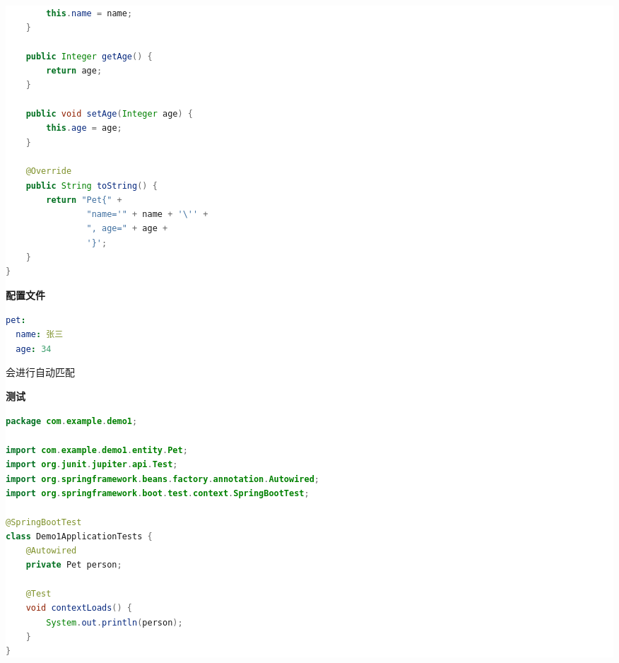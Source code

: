 ```java
        this.name = name;
    }

    public Integer getAge() {
        return age;
    }

    public void setAge(Integer age) {
        this.age = age;
    }

    @Override
    public String toString() {
        return "Pet{" +
                "name='" + name + '\'' +
                ", age=" + age +
                '}';
    }
}
```



**配置文件**

```yaml
pet:
  name: 张三
  age: 34
```

会进行自动匹配







**测试**

```java
package com.example.demo1;

import com.example.demo1.entity.Pet;
import org.junit.jupiter.api.Test;
import org.springframework.beans.factory.annotation.Autowired;
import org.springframework.boot.test.context.SpringBootTest;

@SpringBootTest
class Demo1ApplicationTests {
    @Autowired
    private Pet person;

    @Test
    void contextLoads() {
        System.out.println(person);
    }
}
```
